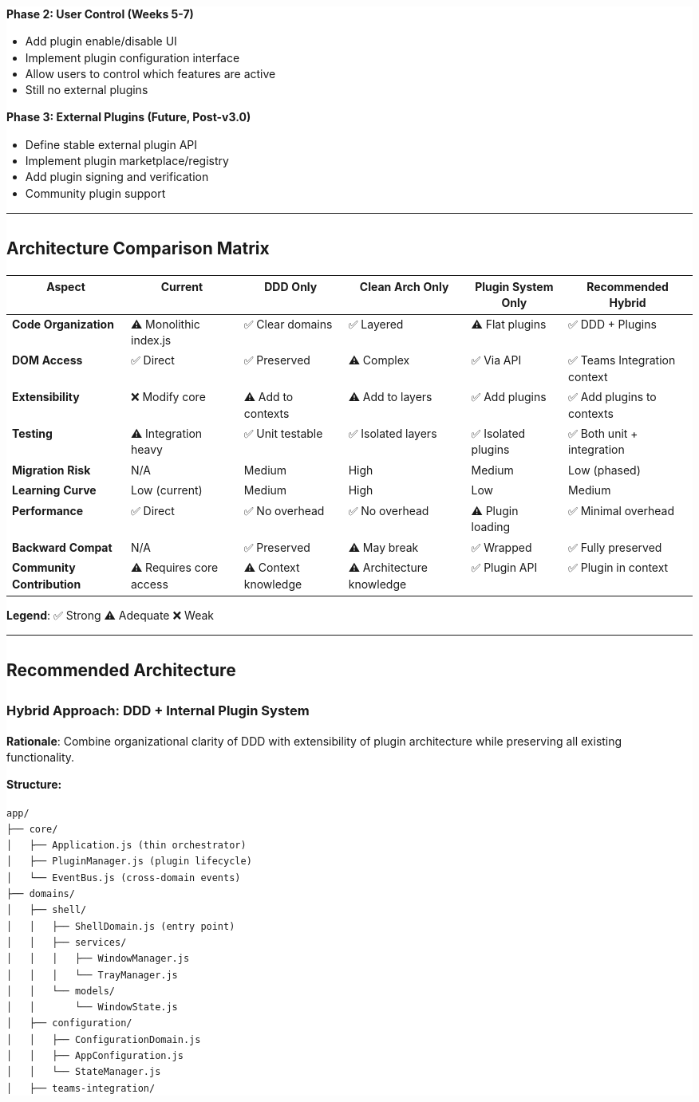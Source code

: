 **Phase 2: User Control (Weeks 5-7)**
- Add plugin enable/disable UI
- Implement plugin configuration interface
- Allow users to control which features are active
- Still no external plugins

**Phase 3: External Plugins (Future, Post-v3.0)**
- Define stable external plugin API
- Implement plugin marketplace/registry
- Add plugin signing and verification
- Community plugin support

---

## Architecture Comparison Matrix

| Aspect | Current | DDD Only | Clean Arch Only | Plugin System Only | **Recommended Hybrid** |
|--------|---------|----------|-----------------|-------------------|----------------------|
| **Code Organization** | ⚠️ Monolithic index.js | ✅ Clear domains | ✅ Layered | ⚠️ Flat plugins | ✅ DDD + Plugins |
| **DOM Access** | ✅ Direct | ✅ Preserved | ⚠️ Complex | ✅ Via API | ✅ Teams Integration context |
| **Extensibility** | ❌ Modify core | ⚠️ Add to contexts | ⚠️ Add to layers | ✅ Add plugins | ✅ Add plugins to contexts |
| **Testing** | ⚠️ Integration heavy | ✅ Unit testable | ✅ Isolated layers | ✅ Isolated plugins | ✅ Both unit + integration |
| **Migration Risk** | N/A | Medium | High | Medium | Low (phased) |
| **Learning Curve** | Low (current) | Medium | High | Low | Medium |
| **Performance** | ✅ Direct | ✅ No overhead | ✅ No overhead | ⚠️ Plugin loading | ✅ Minimal overhead |
| **Backward Compat** | N/A | ✅ Preserved | ⚠️ May break | ✅ Wrapped | ✅ Fully preserved |
| **Community Contribution** | ⚠️ Requires core access | ⚠️ Context knowledge | ⚠️ Architecture knowledge | ✅ Plugin API | ✅ Plugin in context |

**Legend**: ✅ Strong ⚠️ Adequate ❌ Weak

---

## Recommended Architecture

### Hybrid Approach: DDD + Internal Plugin System

**Rationale**: Combine organizational clarity of DDD with extensibility of plugin architecture while preserving all existing functionality.

**Structure:**
```
app/
├── core/
│   ├── Application.js (thin orchestrator)
│   ├── PluginManager.js (plugin lifecycle)
│   └── EventBus.js (cross-domain events)
├── domains/
│   ├── shell/
│   │   ├── ShellDomain.js (entry point)
│   │   ├── services/
│   │   │   ├── WindowManager.js
│   │   │   └── TrayManager.js
│   │   └── models/
│   │       └── WindowState.js
│   ├── configuration/
│   │   ├── ConfigurationDomain.js
│   │   ├── AppConfiguration.js
│   │   └── StateManager.js
│   ├── teams-integration/
```